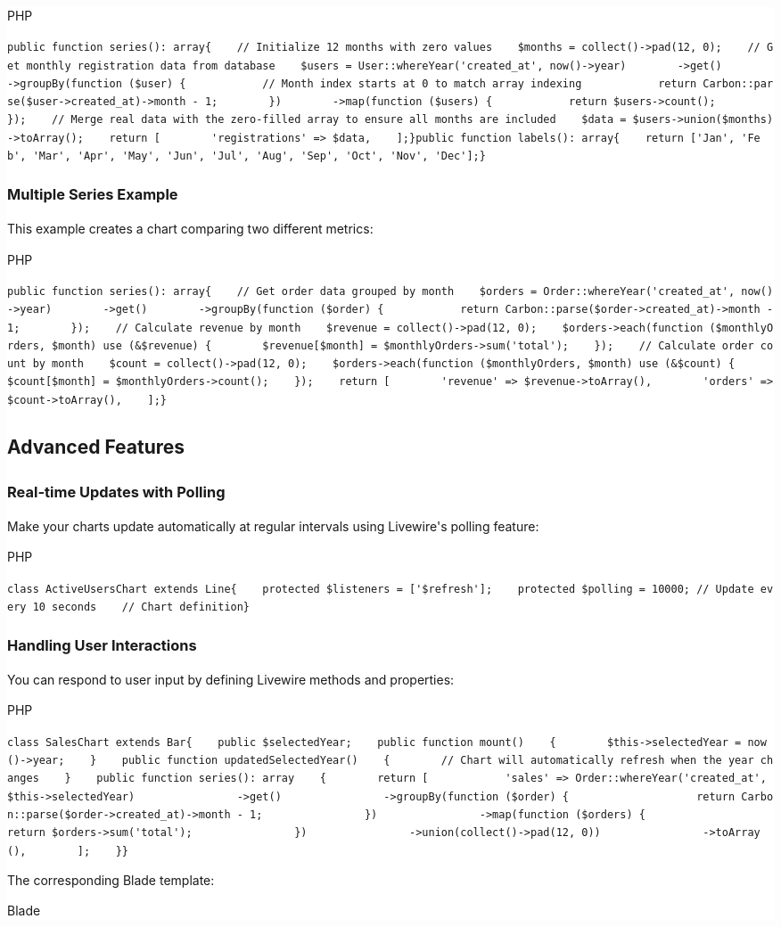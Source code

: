 PHP

    public function series(): array{    // Initialize 12 months with zero values    $months = collect()->pad(12, 0);    // Get monthly registration data from database    $users = User::whereYear('created_at', now()->year)        ->get()        ->groupBy(function ($user) {            // Month index starts at 0 to match array indexing            return Carbon::parse($user->created_at)->month - 1;        })        ->map(function ($users) {            return $users->count();        });    // Merge real data with the zero-filled array to ensure all months are included    $data = $users->union($months)->toArray();    return [        'registrations' => $data,    ];}public function labels(): array{    return ['Jan', 'Feb', 'Mar', 'Apr', 'May', 'Jun', 'Jul', 'Aug', 'Sep', 'Oct', 'Nov', 'Dec'];}

### Multiple Series Example

This example creates a chart comparing two different metrics:

PHP

    public function series(): array{    // Get order data grouped by month    $orders = Order::whereYear('created_at', now()->year)        ->get()        ->groupBy(function ($order) {            return Carbon::parse($order->created_at)->month - 1;        });    // Calculate revenue by month    $revenue = collect()->pad(12, 0);    $orders->each(function ($monthlyOrders, $month) use (&$revenue) {        $revenue[$month] = $monthlyOrders->sum('total');    });    // Calculate order count by month    $count = collect()->pad(12, 0);    $orders->each(function ($monthlyOrders, $month) use (&$count) {        $count[$month] = $monthlyOrders->count();    });    return [        'revenue' => $revenue->toArray(),        'orders' => $count->toArray(),    ];}

Advanced Features
-----------------

### Real-time Updates with Polling

Make your charts update automatically at regular intervals using Livewire's polling feature:

PHP

    class ActiveUsersChart extends Line{    protected $listeners = ['$refresh'];    protected $polling = 10000; // Update every 10 seconds    // Chart definition}

### Handling User Interactions

You can respond to user input by defining Livewire methods and properties:

PHP

    class SalesChart extends Bar{    public $selectedYear;    public function mount()    {        $this->selectedYear = now()->year;    }    public function updatedSelectedYear()    {        // Chart will automatically refresh when the year changes    }    public function series(): array    {        return [            'sales' => Order::whereYear('created_at', $this->selectedYear)                ->get()                ->groupBy(function ($order) {                    return Carbon::parse($order->created_at)->month - 1;                })                ->map(function ($orders) {                    return $orders->sum('total');                })                ->union(collect()->pad(12, 0))                ->toArray(),        ];    }}

The corresponding Blade template:

Blade
